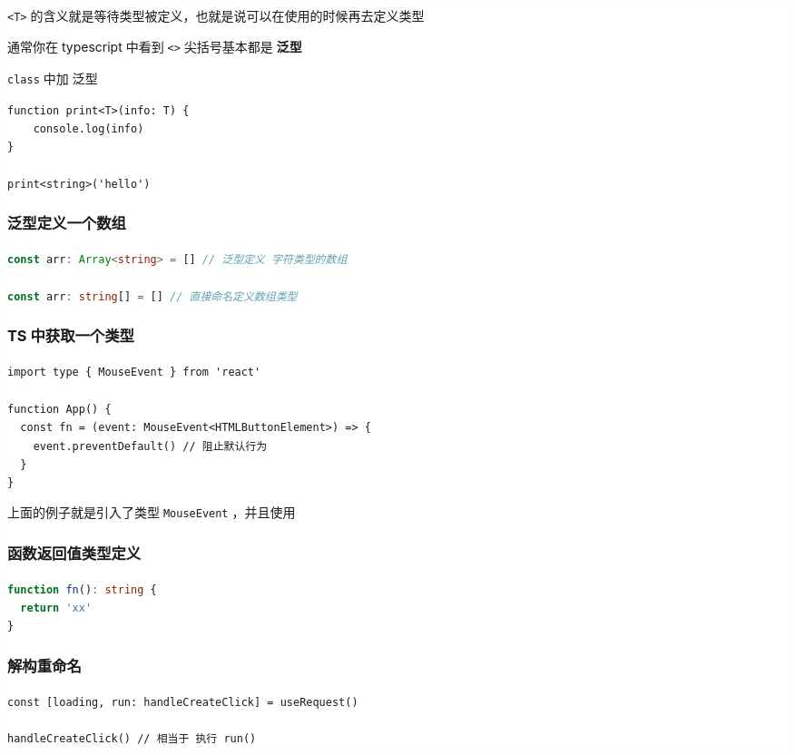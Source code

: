 `<T>` 的含义就是等待类型被定义，也就是说可以在使用的时候再去定义类型

通常你在 typescript 中看到 `<>` 尖括号基本都是 **泛型**



`class` 中加 泛型

```react
function print<T>(info: T) {
    console.log(info)
}

print<string>('hello')
```



### 泛型定义一个数组

```typescript
const arr: Array<string> = [] // 泛型定义 字符类型的数组

const arr: string[] = [] // 直接命名定义数组类型
```





### TS 中获取一个类型

```react
import type { MouseEvent } from 'react'

function App() {
  const fn = (event: MouseEvent<HTMLButtonElement>) => {
    event.preventDefault() // 阻止默认行为
  }
}
```

上面的例子就是引入了类型 `MouseEvent` ，并且使用



### 函数返回值类型定义

```typescript
function fn(): string {
  return 'xx'
}
```



### 解构重命名

```tsx
const [loading, run: handleCreateClick] = useRequest()

handleCreateClick() // 相当于 执行 run()
```
